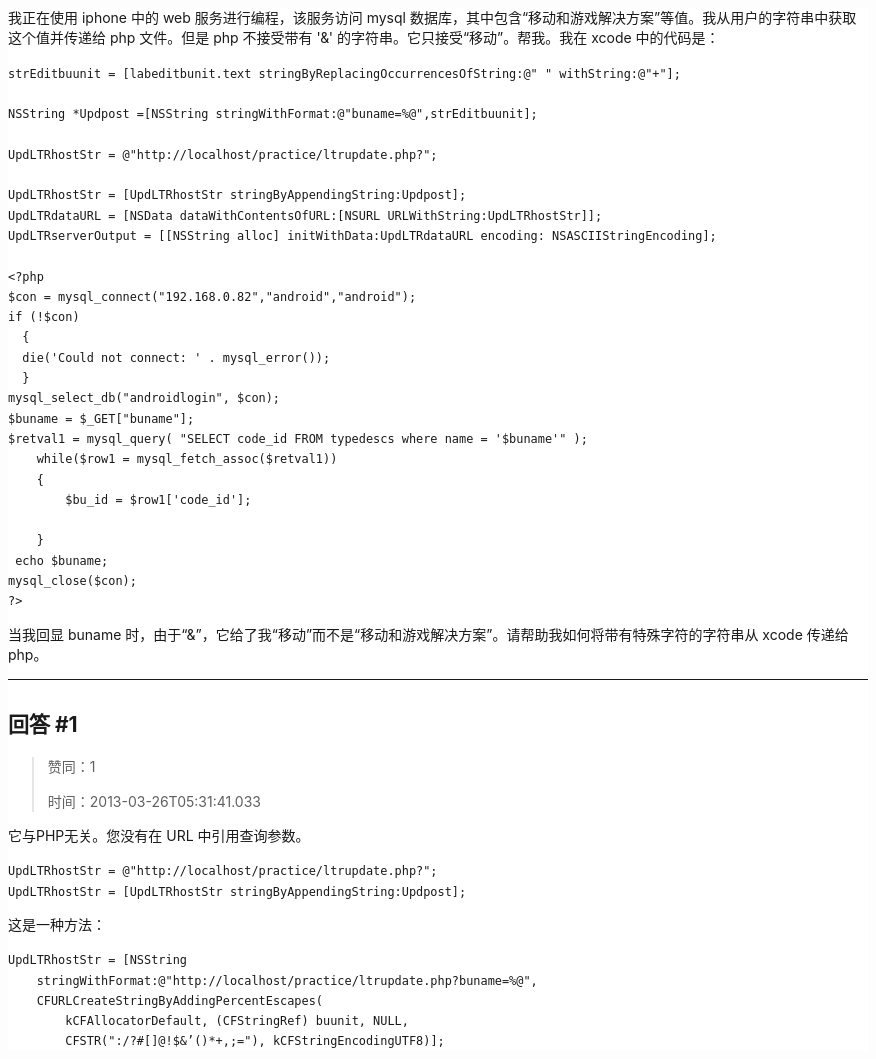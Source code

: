 我正在使用 iphone 中的 web 服务进行编程，该服务访问 mysql 数据库，其中包含“移动和游戏解决方案”等值。我从用户的字符串中获取这个值并传递给 php 文件。但是 php 不接受带有 '&' 的字符串。它只接受“移动”。帮我。我在 xcode 中的代码是：

```
strEditbuunit = [labeditbunit.text stringByReplacingOccurrencesOfString:@" " withString:@"+"];

NSString *Updpost =[NSString stringWithFormat:@"buname=%@",strEditbuunit];

UpdLTRhostStr = @"http://localhost/practice/ltrupdate.php?";

UpdLTRhostStr = [UpdLTRhostStr stringByAppendingString:Updpost];  
UpdLTRdataURL = [NSData dataWithContentsOfURL:[NSURL URLWithString:UpdLTRhostStr]];
UpdLTRserverOutput = [[NSString alloc] initWithData:UpdLTRdataURL encoding: NSASCIIStringEncoding];

<?php
$con = mysql_connect("192.168.0.82","android","android");
if (!$con)
  {
  die('Could not connect: ' . mysql_error());
  }
mysql_select_db("androidlogin", $con);
$buname = $_GET["buname"];
$retval1 = mysql_query( "SELECT code_id FROM typedescs where name = '$buname'" );
    while($row1 = mysql_fetch_assoc($retval1))
    {
        $bu_id = $row1['code_id'];

    }
 echo $buname;
mysql_close($con);
?> 
```

当我回显 buname 时，由于“&”，它给了我“移动”而不是“移动和游戏解决方案”。请帮助我如何将带有特殊字符的字符串从 xcode 传递给 php。

* * *

## 回答 #1

> 赞同：1
> 
> 时间：2013-03-26T05:31:41.033

它与PHP无关。您没有在 URL 中引用查询参数。

```
UpdLTRhostStr = @"http://localhost/practice/ltrupdate.php?";
UpdLTRhostStr = [UpdLTRhostStr stringByAppendingString:Updpost]; 
```

这是一种方法：

```
UpdLTRhostStr = [NSString
    stringWithFormat:@"http://localhost/practice/ltrupdate.php?buname=%@",
    CFURLCreateStringByAddingPercentEscapes(
        kCFAllocatorDefault, (CFStringRef) buunit, NULL,
        CFSTR(":/?#[]@!$&’()*+,;="), kCFStringEncodingUTF8)]; 
```

